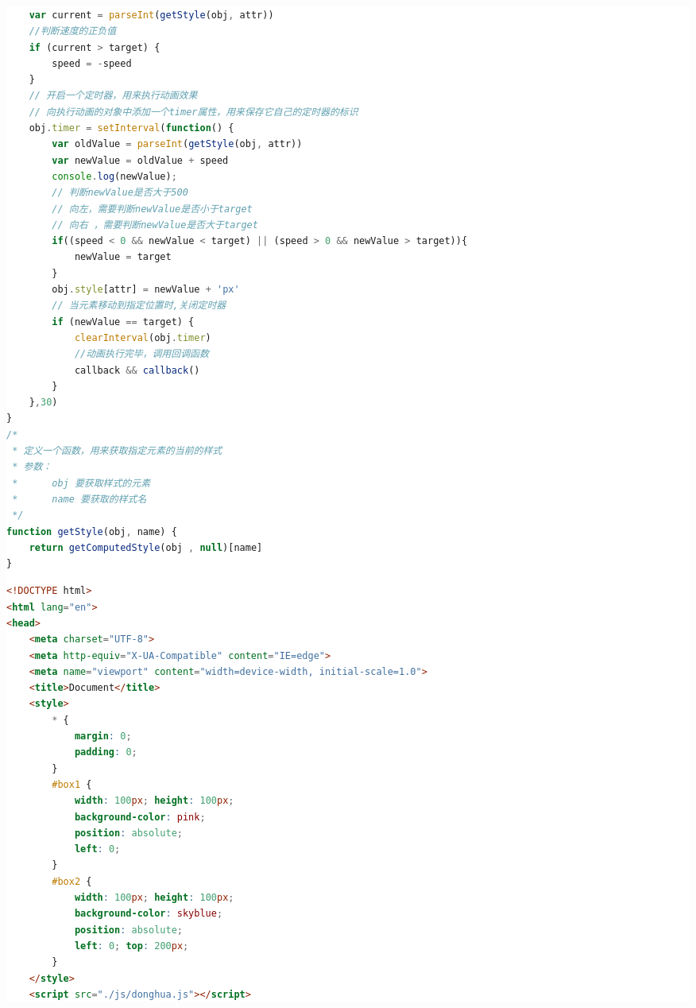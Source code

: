 ~~~js
    var current = parseInt(getStyle(obj, attr))
    //判断速度的正负值
    if (current > target) {
        speed = -speed
    }
    // 开启一个定时器，用来执行动画效果
    // 向执行动画的对象中添加一个timer属性，用来保存它自己的定时器的标识
    obj.timer = setInterval(function() {
        var oldValue = parseInt(getStyle(obj, attr))
        var newValue = oldValue + speed
        console.log(newValue);
        // 判断newValue是否大于500
        // 向左，需要判断newValue是否小于target
        // 向右 ，需要判断newValue是否大于target
        if((speed < 0 && newValue < target) || (speed > 0 && newValue > target)){
            newValue = target
        }
        obj.style[attr] = newValue + 'px'
        // 当元素移动到指定位置时,关闭定时器
        if (newValue == target) {
            clearInterval(obj.timer)
            //动画执行完毕，调用回调函数
            callback && callback()
        }
    },30)
}
/*
 * 定义一个函数，用来获取指定元素的当前的样式
 * 参数：
 * 		obj 要获取样式的元素
 * 		name 要获取的样式名
 */
function getStyle(obj, name) {
    return getComputedStyle(obj , null)[name]
}
~~~

~~~html
<!DOCTYPE html>
<html lang="en">
<head>
    <meta charset="UTF-8">
    <meta http-equiv="X-UA-Compatible" content="IE=edge">
    <meta name="viewport" content="width=device-width, initial-scale=1.0">
    <title>Document</title>
    <style>
        * {
            margin: 0;
            padding: 0;
        }
        #box1 {
            width: 100px; height: 100px;
            background-color: pink;
            position: absolute;
            left: 0;
        }
        #box2 {
            width: 100px; height: 100px;
            background-color: skyblue;
            position: absolute;
            left: 0; top: 200px;
        }
    </style>
    <script src="./js/donghua.js"></script>
~~~